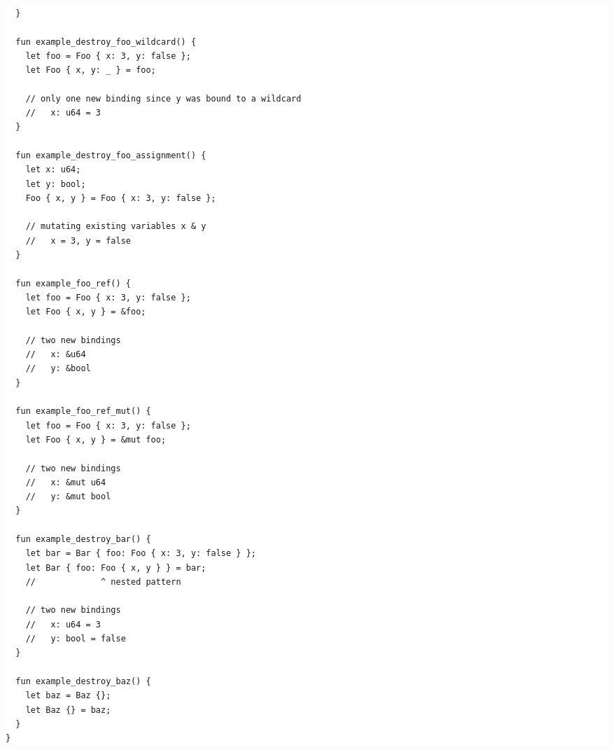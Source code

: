 ```move
  }

  fun example_destroy_foo_wildcard() {
    let foo = Foo { x: 3, y: false };
    let Foo { x, y: _ } = foo;

    // only one new binding since y was bound to a wildcard
    //   x: u64 = 3
  }

  fun example_destroy_foo_assignment() {
    let x: u64;
    let y: bool;
    Foo { x, y } = Foo { x: 3, y: false };

    // mutating existing variables x & y
    //   x = 3, y = false
  }

  fun example_foo_ref() {
    let foo = Foo { x: 3, y: false };
    let Foo { x, y } = &foo;

    // two new bindings
    //   x: &u64
    //   y: &bool
  }

  fun example_foo_ref_mut() {
    let foo = Foo { x: 3, y: false };
    let Foo { x, y } = &mut foo;

    // two new bindings
    //   x: &mut u64
    //   y: &mut bool
  }

  fun example_destroy_bar() {
    let bar = Bar { foo: Foo { x: 3, y: false } };
    let Bar { foo: Foo { x, y } } = bar;
    //             ^ nested pattern

    // two new bindings
    //   x: u64 = 3
    //   y: bool = false
  }

  fun example_destroy_baz() {
    let baz = Baz {};
    let Baz {} = baz;
  }
}
```
